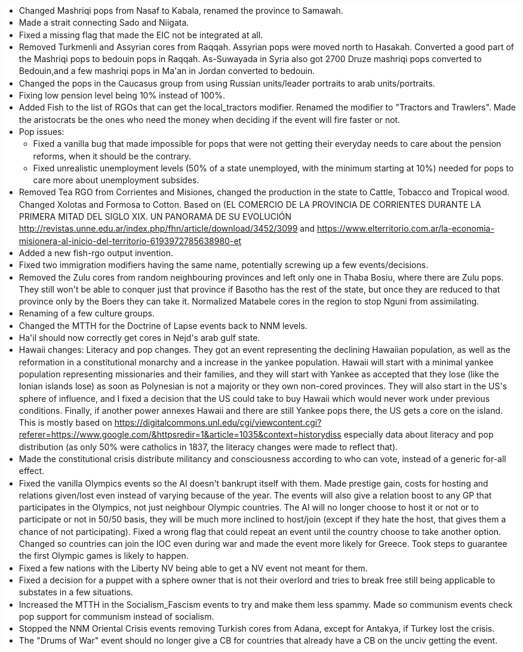 * Changed Mashriqi pops from Nasaf to Kabala, renamed the province to Samawah.
* Made a strait connecting Sado and Niigata.
* Fixed a missing flag that made the EIC not be integrated at all.
* Removed Turkmenli and Assyrian cores from Raqqah. Assyrian pops were moved north to Hasakah. Converted a good part of the Mashriqi pops to bedouin pops in Raqqah. As-Suwayada in Syria also got 2700 Druze mashriqi pops converted to Bedouin,and a few mashriqi pops in Ma'an in Jordan converted to bedouin.
* Changed the pops in the Caucasus group from using Russian units/leader portraits to arab units/portraits.
* Fixing low pension level being 10% instead of 100%.
* Added Fish to the list of RGOs that can get the local_tractors modifier. Renamed the modifier to "Tractors and Trawlers". Made the aristocrats be the ones who need the money when deciding if the event will fire faster or not.
* Pop issues:
  * Fixed a vanilla bug that made impossible for pops that were not getting their everyday needs to care about the pension reforms, when it should be the contrary.
  * Fixed unrealistic unemployment levels (50% of a state unemployed, with the minimum starting at 10%) needed for pops to care more about unemployment subsides.
* Removed Tea RGO from Corrientes and Misiones, changed the production in the state to Cattle, Tobacco and Tropical wood. Changed Xolotas and Formosa to Cotton. Based on (EL COMERCIO DE LA PROVINCIA DE CORRIENTES DURANTE LA PRIMERA MITAD DEL SIGLO XIX. UN PANORAMA DE SU EVOLUCIÓN http://revistas.unne.edu.ar/index.php/fhn/article/download/3452/3099 and https://www.elterritorio.com.ar/la-economia-misionera-al-inicio-del-territorio-6193972785638980-et
* Added a new fish-rgo output invention.
* Fixed two immigration modifiers having the same name, potentially screwing up a few events/decisions.
* Removed the Zulu cores from random neighbouring provinces and left only one in Thaba Bosiu, where there are Zulu pops. They still won't be able to conquer just that province if Basotho has the rest of the state, but once they are reduced to that province only by the Boers they can take it. Normalized Matabele cores in the region to stop Nguni from assimilating.
* Renaming of a few culture groups.
* Changed the MTTH for the Doctrine of Lapse events back to NNM levels.
* Ha'il should now correctly get cores in Nejd's arab gulf state.
* Hawaii changes: Literacy and pop changes. They got an event representing the declining Hawaiian population, as well as the reformation in a constitutional monarchy and a increase in the yankee population. Hawaii will start with a minimal yankee population representing missionaries and their families, and they will start with Yankee as accepted that they lose (like the Ionian islands lose) as soon as Polynesian is not a majority or they own non-cored provinces. They will also start in the US's sphere of influence, and I fixed a decision that the US could take to buy Hawaii which would never work under previous conditions. Finally, if another power annexes Hawaii and there are still Yankee pops there, the US gets a core on the island. This is mostly based on https://digitalcommons.unl.edu/cgi/viewcontent.cgi?referer=https://www.google.com/&httpsredir=1&article=1035&context=historydiss especially data about literacy and pop distribution (as only 50% were catholics in 1837, the literacy changes were made to reflect that).
* Made the constitutional crisis distribute militancy and consciousness according to who can vote, instead of a generic for-all effect.
* Fixed the vanilla Olympics events so the AI doesn't bankrupt itself with them. Made prestige gain, costs for hosting and relations given/lost even instead of varying because of the year. The events will also give a relation boost to any GP that participates in the Olympics, not just neighbour Olympic countries. The AI will no longer choose to host it or not or to participate or not in 50/50 basis, they will be much more inclined to host/join (except if they hate the host, that gives them a chance of not participating). Fixed a wrong flag that could repeat an event until the country choose to take another option. Changed so countries can join the IOC even during war and made the event more likely for Greece. Took steps to guarantee the first Olympic games is likely to happen.
* Fixed a few nations with the Liberty NV being able to get a NV event not meant for them.
* Fixed a decision for a puppet with a sphere owner that is not their overlord and tries to break free still being applicable to substates in a few situations.
* Increased the MTTH in the Socialism_Fascism events to try and make them less spammy. Made so communism events check pop support for communism instead of socialism.
* Stopped the NNM Oriental Crisis events removing Turkish cores from Adana, except for Antakya, if Turkey lost the crisis.
* The "Drums of War" event should no longer give a CB for countries that already have a CB on the unciv getting the event.